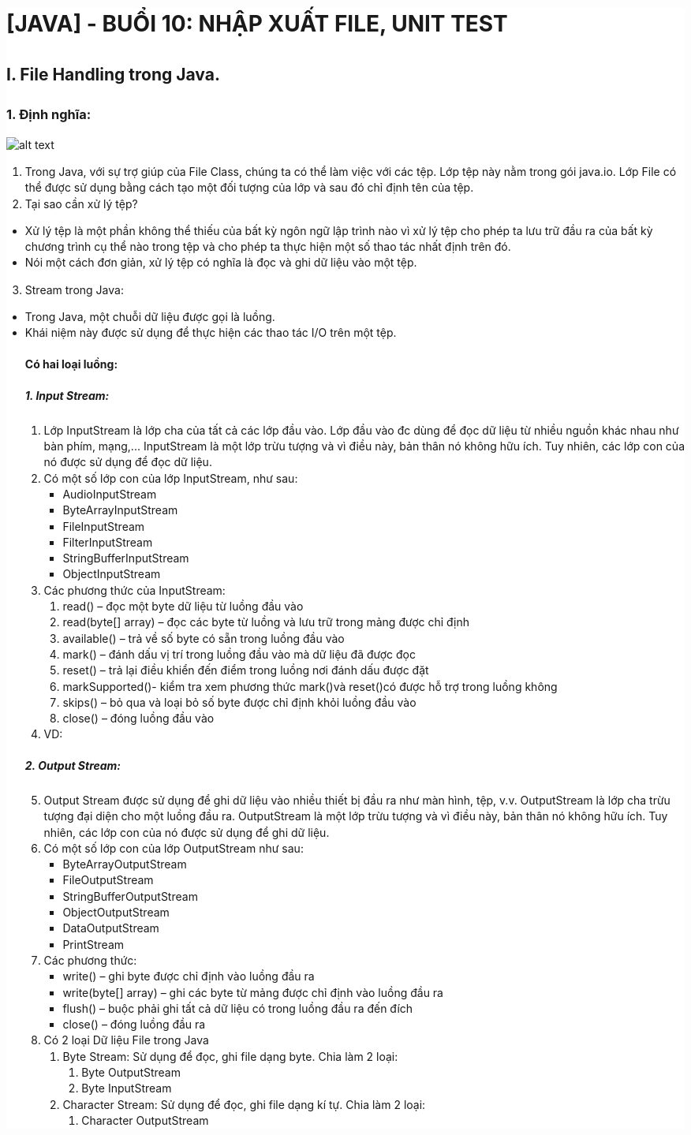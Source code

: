 # [JAVA] - BUỔI 10: NHẬP XUẤT FILE, UNIT TEST
## I. File Handling trong Java.
### 1. Định nghĩa:
![alt text](image-1.png)
1. Trong Java, với sự trợ giúp của File Class, chúng ta có thể làm việc với các tệp. Lớp tệp này nằm trong gói java.io. Lớp File có thể được sử dụng bằng cách tạo một đối tượng của lớp và sau đó chỉ định tên của tệp.
2. Tại sao cần xử lý tệp?
- Xử lý tệp là một phần không thể thiếu của bất kỳ ngôn ngữ lập trình nào vì xử lý tệp cho phép ta lưu trữ đầu ra của bất kỳ chương trình cụ thể nào trong tệp và cho phép ta thực hiện một số thao tác nhất định trên đó.
- Nói một cách đơn giản, xử lý tệp có nghĩa là đọc và ghi dữ liệu vào một tệp.
3. Stream trong Java:
- Trong Java, một chuỗi dữ liệu được gọi là luồng.
- Khái niệm này được sử dụng để thực hiện các thao tác I/O trên một tệp.
    #### Có hai loại luồng:
    ##### 1. Input Stream:
    1. Lớp InputStream là lớp cha của tất cả các lớp đầu vào. Lớp đầu vào đc dùng để đọc dữ liệu từ nhiều nguồn khác nhau như bàn phím, mạng,... InputStream là một lớp trừu tượng và vì điều này, bản thân nó không hữu ích. Tuy nhiên, các lớp con của nó được sử dụng để đọc dữ liệu.
    2. Có một số lớp con của lớp InputStream, như sau:
       - AudioInputStream
       - ByteArrayInputStream
       - FileInputStream
       - FilterInputStream
       - StringBufferInputStream
       - ObjectInputStream
    3. Các phương thức của InputStream:
       1. read() – đọc một byte dữ liệu từ luồng đầu vào
       2. read(byte[] array) – đọc các byte từ luồng và lưu trữ trong mảng được chỉ định
       3. available() – trả về số byte có sẵn trong luồng đầu vào
       4. mark() – đánh dấu vị trí trong luồng đầu vào mà dữ liệu đã được đọc
       5. reset() – trả lại điều khiển đến điểm trong luồng nơi đánh dấu được đặt
       6. markSupported()- kiểm tra xem phương thức mark()và reset()có được hỗ trợ trong luồng không
       7.  skips() – bỏ qua và loại bỏ số byte được chỉ định khỏi luồng đầu vào
       8.  close() – đóng luồng đầu vào
    4.  VD:
    ##### 2. Output Stream:
    5.  Output Stream được sử dụng để ghi dữ liệu vào nhiều thiết bị đầu ra như màn hình, tệp, v.v. OutputStream là lớp cha trừu tượng đại diện cho một luồng đầu ra. OutputStream là một lớp trừu tượng và vì điều này, bản thân nó không hữu ích. Tuy nhiên, các lớp con của nó được sử dụng để ghi dữ liệu.
    6.  Có một số lớp con của lớp OutputStream như sau:
        - ByteArrayOutputStream
        - FileOutputStream
        - StringBufferOutputStream
        - ObjectOutputStream
        - DataOutputStream
        - PrintStream
    7. Các phương thức:
       - write() – ghi byte được chỉ định vào luồng đầu ra
       - write(byte[] array) – ghi các byte từ mảng được chỉ định vào luồng đầu ra
       - flush() – buộc phải ghi tất cả dữ liệu có trong luồng đầu ra đến đích
       - close() – đóng luồng đầu ra
    8. Có 2 loại Dữ liệu File trong Java
       1. Byte Stream: Sử dụng để đọc, ghi file dạng byte. Chia làm 2 loại:
          1. Byte OutputStream
          2. Byte InputStream
       2. Character Stream: Sử dụng để đọc, ghi file dạng kí tự. Chia làm 2 loại:
          1. Character OutputStream